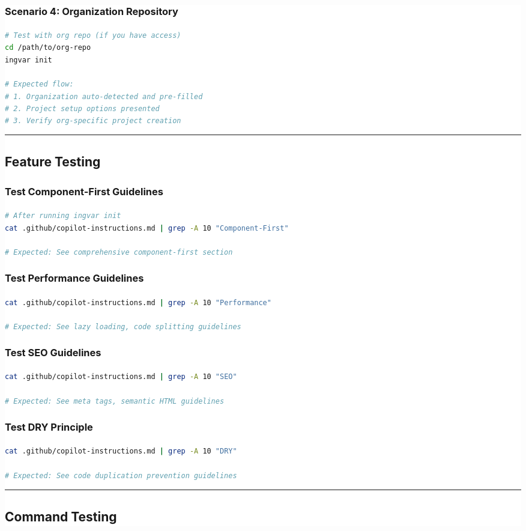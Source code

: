 
### Scenario 4: Organization Repository

```bash
# Test with org repo (if you have access)
cd /path/to/org-repo
ingvar init

# Expected flow:
# 1. Organization auto-detected and pre-filled
# 2. Project setup options presented
# 3. Verify org-specific project creation
```

---

## Feature Testing

### Test Component-First Guidelines

```bash
# After running ingvar init
cat .github/copilot-instructions.md | grep -A 10 "Component-First"

# Expected: See comprehensive component-first section
```

### Test Performance Guidelines

```bash
cat .github/copilot-instructions.md | grep -A 10 "Performance"

# Expected: See lazy loading, code splitting guidelines
```

### Test SEO Guidelines

```bash
cat .github/copilot-instructions.md | grep -A 10 "SEO"

# Expected: See meta tags, semantic HTML guidelines
```

### Test DRY Principle

```bash
cat .github/copilot-instructions.md | grep -A 10 "DRY"

# Expected: See code duplication prevention guidelines
```

---

## Command Testing
